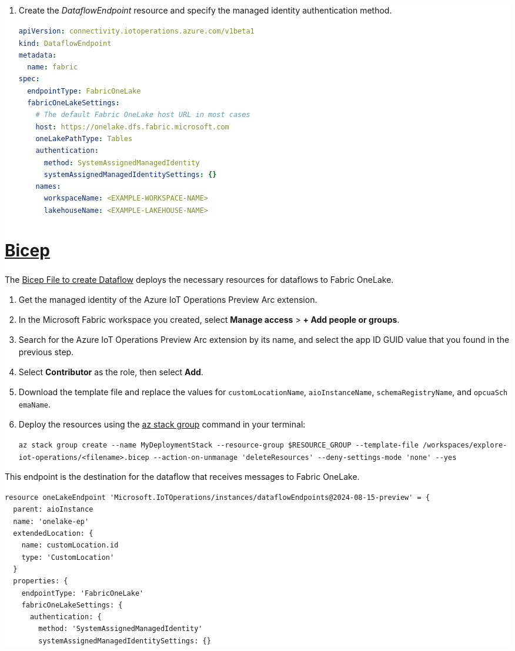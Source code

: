 1. Create the *DataflowEndpoint* resource and specify the managed identity authentication method.

    ```yaml
    apiVersion: connectivity.iotoperations.azure.com/v1beta1
    kind: DataflowEndpoint
    metadata:
      name: fabric
    spec:
      endpointType: FabricOneLake
      fabricOneLakeSettings:
        # The default Fabric OneLake host URL in most cases
        host: https://onelake.dfs.fabric.microsoft.com
        oneLakePathType: Tables
        authentication:
          method: SystemAssignedManagedIdentity
          systemAssignedManagedIdentitySettings: {}
        names:
          workspaceName: <EXAMPLE-WORKSPACE-NAME>
          lakehouseName: <EXAMPLE-LAKEHOUSE-NAME>
    ```

# [Bicep](#tab/bicep)

The [Bicep File to create Dataflow](https://github.com/Azure-Samples/explore-iot-operations/blob/main/samples/quickstarts/dataflow.bicep) deploys the necessary resources for dataflows to Fabric OneLake.

1. Get the managed identity of the Azure IoT Operations Preview Arc extension.

1. In the Microsoft Fabric workspace you created, select **Manage access** > **+ Add people or groups**.

1. Search for the Azure IoT Operations Preview Arc extension by its name, and select the app ID GUID value that you found in the previous step.

1. Select **Contributor** as the role, then select **Add**.
   
1. Download the template file and replace the values for `customLocationName`, `aioInstanceName`, `schemaRegistryName`, and `opcuaSchemaName`.

1. Deploy the resources using the [az stack group](/azure/azure-resource-manager/bicep/deployment-stacks?tabs=azure-powershell) command in your terminal:

    ```azurecli
    az stack group create --name MyDeploymentStack --resource-group $RESOURCE_GROUP --template-file /workspaces/explore-iot-operations/<filename>.bicep --action-on-unmanage 'deleteResources' --deny-settings-mode 'none' --yes
    ```

This endpoint is the destination for the dataflow that receives messages to Fabric OneLake.

```bicep
resource oneLakeEndpoint 'Microsoft.IoTOperations/instances/dataflowEndpoints@2024-08-15-preview' = {
  parent: aioInstance
  name: 'onelake-ep'
  extendedLocation: {
    name: customLocation.id
    type: 'CustomLocation'
  }
  properties: {
    endpointType: 'FabricOneLake'
    fabricOneLakeSettings: {
      authentication: {
        method: 'SystemAssignedManagedIdentity'
        systemAssignedManagedIdentitySettings: {}
```
